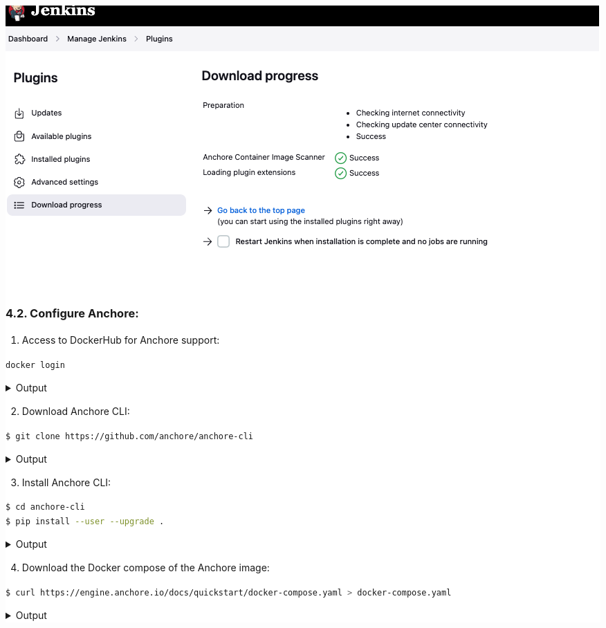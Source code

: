![WelcomeAnchore](IMG/Anchore02.png)

### 4.2. Configure Anchore: 

1.  Access to DockerHub for Anchore support:

```sh
docker login
```

<details close><summary>Output</summary></details>

2. Download Anchore CLI:
```sh
$ git clone https://github.com/anchore/anchore-cli
```

<details close><summary>Output</summary></details>


3. Install Anchore CLI:

```sh
$ cd anchore-cli
$ pip install --user --upgrade .
```

<details close><summary>Output</summary></details>



4. Download the Docker compose of the Anchore image:
```sh
$ curl https://engine.anchore.io/docs/quickstart/docker-compose.yaml > docker-compose.yaml
```
<details close><summary>Output</summary></details>
